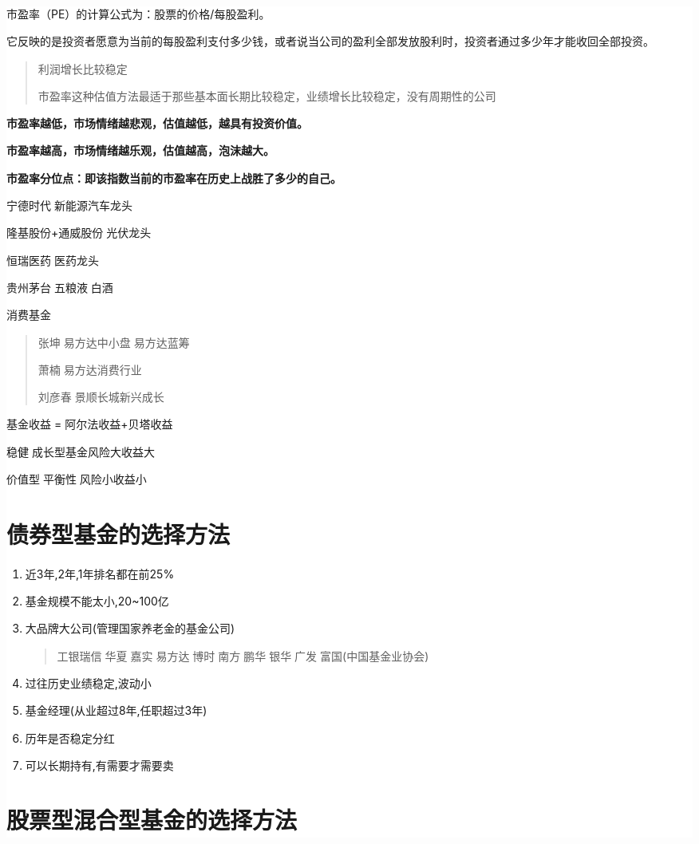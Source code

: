 市盈率（PE）的计算公式为：股票的价格/每股盈利。

它反映的是投资者愿意为当前的每股盈利支付多少钱，或者说当公司的盈利全部发放股利时，投资者通过多少年才能收回全部投资。

> 利润增长比较稳定
>
> 市盈率这种估值方法最适于那些基本面长期比较稳定，业绩增长比较稳定，没有周期性的公司

**市盈率越低，市场情绪越悲观，估值越低，越具有投资价值。**

**市盈率越高，市场情绪越乐观，估值越高，泡沫越大。**

**市盈率分位点：即该指数当前的市盈率在历史上战胜了多少的自己。**





宁德时代 新能源汽车龙头

隆基股份+通威股份 光伏龙头

恒瑞医药 医药龙头

贵州茅台 五粮液 白酒





消费基金

> 张坤 易方达中小盘 易方达蓝筹
>
> 萧楠 易方达消费行业
>
> 刘彦春 景顺长城新兴成长

基金收益 = 阿尔法收益+贝塔收益

稳健 成长型基金风险大收益大

价值型 平衡性 风险小收益小

# 债券型基金的选择方法

1. 近3年,2年,1年排名都在前25%

2. 基金规模不能太小,20~100亿

3. 大品牌大公司(管理国家养老金的基金公司)

   > 工银瑞信 华夏 嘉实 易方达 博时  南方 鹏华 银华 广发 富国(中国基金业协会)

4. 过往历史业绩稳定,波动小

5. 基金经理(从业超过8年,任职超过3年)

6. 历年是否稳定分红

7. 可以长期持有,有需要才需要卖

# 股票型混合型基金的选择方法
